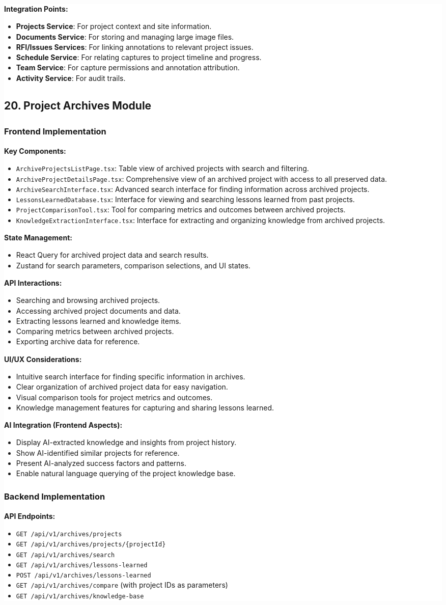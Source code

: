 **Integration Points:**
- **Projects Service**: For project context and site information.
- **Documents Service**: For storing and managing large image files.
- **RFI/Issues Services**: For linking annotations to relevant project issues.
- **Schedule Service**: For relating captures to project timeline and progress.
- **Team Service**: For capture permissions and annotation attribution.
- **Activity Service**: For audit trails.

## 20. Project Archives Module

### Frontend Implementation

**Key Components:**
- `ArchiveProjectsListPage.tsx`: Table view of archived projects with search and filtering.
- `ArchiveProjectDetailsPage.tsx`: Comprehensive view of an archived project with access to all preserved data.
- `ArchiveSearchInterface.tsx`: Advanced search interface for finding information across archived projects.
- `LessonsLearnedDatabase.tsx`: Interface for viewing and searching lessons learned from past projects.
- `ProjectComparisonTool.tsx`: Tool for comparing metrics and outcomes between archived projects.
- `KnowledgeExtractionInterface.tsx`: Interface for extracting and organizing knowledge from archived projects.

**State Management:**
- React Query for archived project data and search results.
- Zustand for search parameters, comparison selections, and UI states.

**API Interactions:**
- Searching and browsing archived projects.
- Accessing archived project documents and data.
- Extracting lessons learned and knowledge items.
- Comparing metrics between archived projects.
- Exporting archive data for reference.

**UI/UX Considerations:**
- Intuitive search interface for finding specific information in archives.
- Clear organization of archived project data for easy navigation.
- Visual comparison tools for project metrics and outcomes.
- Knowledge management features for capturing and sharing lessons learned.

**AI Integration (Frontend Aspects):**
- Display AI-extracted knowledge and insights from project history.
- Show AI-identified similar projects for reference.
- Present AI-analyzed success factors and patterns.
- Enable natural language querying of the project knowledge base.

### Backend Implementation

**API Endpoints:**
- `GET /api/v1/archives/projects`
- `GET /api/v1/archives/projects/{projectId}`
- `GET /api/v1/archives/search`
- `GET /api/v1/archives/lessons-learned`
- `POST /api/v1/archives/lessons-learned`
- `GET /api/v1/archives/compare` (with project IDs as parameters)
- `GET /api/v1/archives/knowledge-base`
